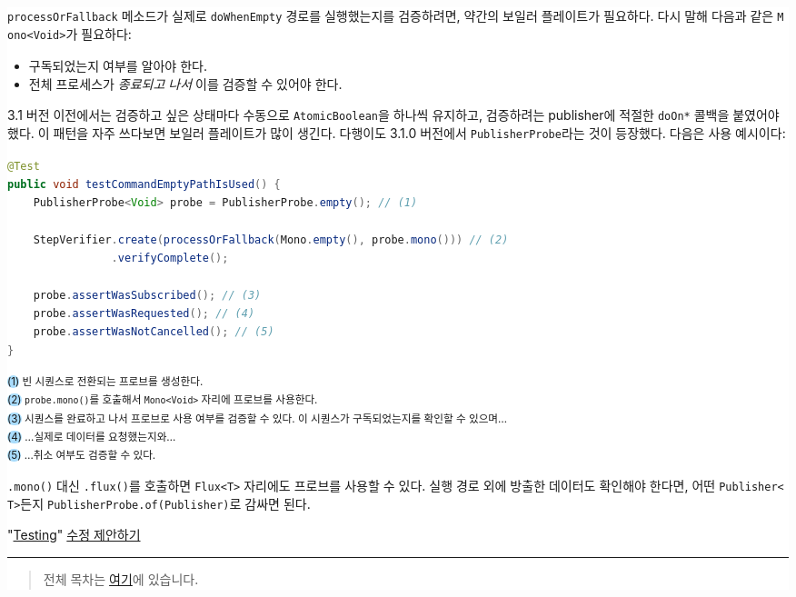 `processOrFallback` 메소드가 실제로 `doWhenEmpty` 경로를 실행했는지를 검증하려면, 약간의 보일러 플레이트가 필요하다. 다시 말해 다음과 같은 `Mono<Void>`가 필요하다:

- 구독되었는지 여부를 알아야 한다.
- 전체 프로세스가 *종료되고 나서* 이를 검증할 수 있어야 한다.

3.1 버전 이전에서는 검증하고 싶은 상태마다 수동으로 `AtomicBoolean`을 하나씩 유지하고, 검증하려는 publisher에 적절한 `doOn*` 콜백을 붙였어야 했다. 이 패턴을 자주 쓰다보면 보일러 플레이트가 많이 생긴다. 다행이도 3.1.0 버전에서 `PublisherProbe`라는 것이 등장했다. 다음은 사용 예시이다:

```java
@Test
public void testCommandEmptyPathIsUsed() {
    PublisherProbe<Void> probe = PublisherProbe.empty(); // (1)

    StepVerifier.create(processOrFallback(Mono.empty(), probe.mono())) // (2)
                .verifyComplete();

    probe.assertWasSubscribed(); // (3)
    probe.assertWasRequested(); // (4)
    probe.assertWasNotCancelled(); // (5)
}
```
<small><span style="background-color: #a9dcfc; border-radius: 50px;">(1)</span> 빈 시퀀스로 전환되는 프로브를 생성한다.</small><br>
<small><span style="background-color: #a9dcfc; border-radius: 50px;">(2)</span> `probe.mono()`를 호출해서 `Mono<Void>` 자리에 프로브를 사용한다.</small><br>
<small><span style="background-color: #a9dcfc; border-radius: 50px;">(3)</span> 시퀀스를 완료하고 나서 프로브로 사용 여부를 검증할 수 있다. 이 시퀀스가 구독되었는지를 확인할 수 있으며…</small><br>
<small><span style="background-color: #a9dcfc; border-radius: 50px;">(4)</span> …실제로 데이터를 요청했는지와…</small><br>
<small><span style="background-color: #a9dcfc; border-radius: 50px;">(5)</span> …취소 여부도 검증할 수 있다.</small>

`.mono()` 대신 `.flux()`를 호출하면 `Flux<T>` 자리에도 프로브를 사용할 수 있다. 실행 경로 외에 방출한 데이터도 확인해야 한다면, 어떤 `Publisher<T>`든지 `PublisherProbe.of(Publisher)`로 감싸면 된다.

"[Testing](https://projectreactor.io/docs/core/release/reference/#testing)" [수정 제안하기](https://github.com/reactor/reactor-core/edit/master/docs/asciidoc/testing.adoc)

---

> 전체 목차는 [여기](../contents/)에 있습니다.